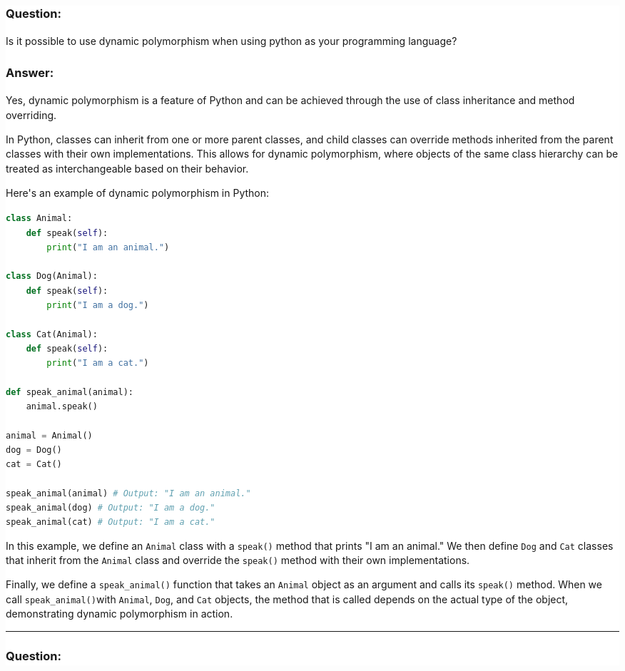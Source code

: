 ### Question:

Is it possible to use dynamic polymorphism when using python as your programming language?

### Answer:

Yes, dynamic polymorphism is a feature of Python and can be achieved through the use of class inheritance and method overriding.

In Python, classes can inherit from one or more parent classes, and child classes can override methods inherited from the parent classes with their own implementations. This allows for dynamic polymorphism, where objects of the same class hierarchy can be treated as interchangeable based on their behavior.

Here's an example of dynamic polymorphism in Python:

```python
class Animal:
    def speak(self):
        print("I am an animal.")

class Dog(Animal):
    def speak(self):
        print("I am a dog.")

class Cat(Animal):
    def speak(self):
        print("I am a cat.")

def speak_animal(animal):
    animal.speak()

animal = Animal()
dog = Dog()
cat = Cat()

speak_animal(animal) # Output: "I am an animal."
speak_animal(dog) # Output: "I am a dog."
speak_animal(cat) # Output: "I am a cat."
```

In this example, we define an `Animal` class with a `speak()` method that prints "I am an animal." We then define `Dog` and `Cat` classes that inherit from the `Animal` class and override the `speak()` method with their own implementations.

Finally, we define a `speak_animal()` function that takes an `Animal` object as an argument and calls its `speak()` method. When we call `speak_animal()`with `Animal`, `Dog`, and `Cat` objects, the method that is called depends on the actual type of the object, demonstrating dynamic polymorphism in action.

---

### Question:
